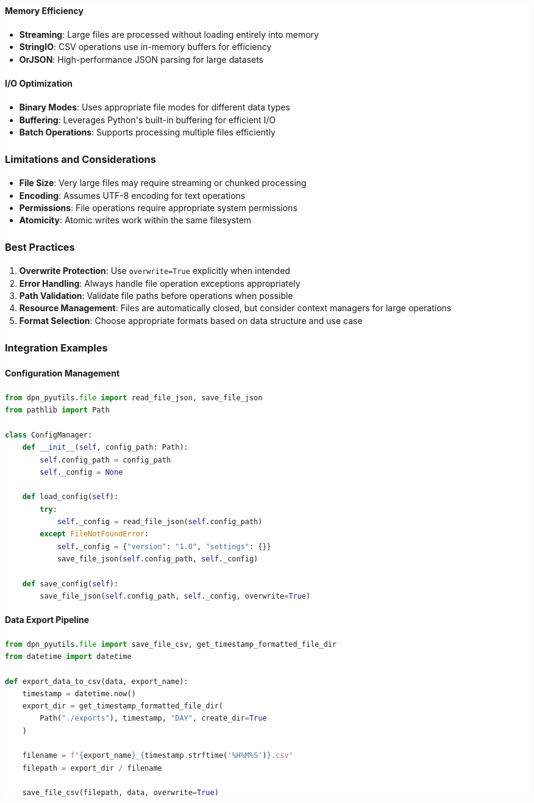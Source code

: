 #### Memory Efficiency
- **Streaming**: Large files are processed without loading entirely into memory
- **StringIO**: CSV operations use in-memory buffers for efficiency
- **OrJSON**: High-performance JSON parsing for large datasets

#### I/O Optimization
- **Binary Modes**: Uses appropriate file modes for different data types
- **Buffering**: Leverages Python's built-in buffering for efficient I/O
- **Batch Operations**: Supports processing multiple files efficiently

### Limitations and Considerations

- **File Size**: Very large files may require streaming or chunked processing
- **Encoding**: Assumes UTF-8 encoding for text operations
- **Permissions**: File operations require appropriate system permissions
- **Atomicity**: Atomic writes work within the same filesystem

### Best Practices

1. **Overwrite Protection**: Use `overwrite=True` explicitly when intended
2. **Error Handling**: Always handle file operation exceptions appropriately
3. **Path Validation**: Validate file paths before operations when possible
4. **Resource Management**: Files are automatically closed, but consider context managers for large operations
5. **Format Selection**: Choose appropriate formats based on data structure and use case

### Integration Examples

#### Configuration Management
```python
from dpn_pyutils.file import read_file_json, save_file_json
from pathlib import Path

class ConfigManager:
    def __init__(self, config_path: Path):
        self.config_path = config_path
        self._config = None

    def load_config(self):
        try:
            self._config = read_file_json(self.config_path)
        except FileNotFoundError:
            self._config = {"version": "1.0", "settings": {}}
            save_file_json(self.config_path, self._config)

    def save_config(self):
        save_file_json(self.config_path, self._config, overwrite=True)
```

#### Data Export Pipeline
```python
from dpn_pyutils.file import save_file_csv, get_timestamp_formatted_file_dir
from datetime import datetime

def export_data_to_csv(data, export_name):
    timestamp = datetime.now()
    export_dir = get_timestamp_formatted_file_dir(
        Path("./exports"), timestamp, "DAY", create_dir=True
    )

    filename = f"{export_name}_{timestamp.strftime('%H%M%S')}.csv"
    filepath = export_dir / filename

    save_file_csv(filepath, data, overwrite=True)
```